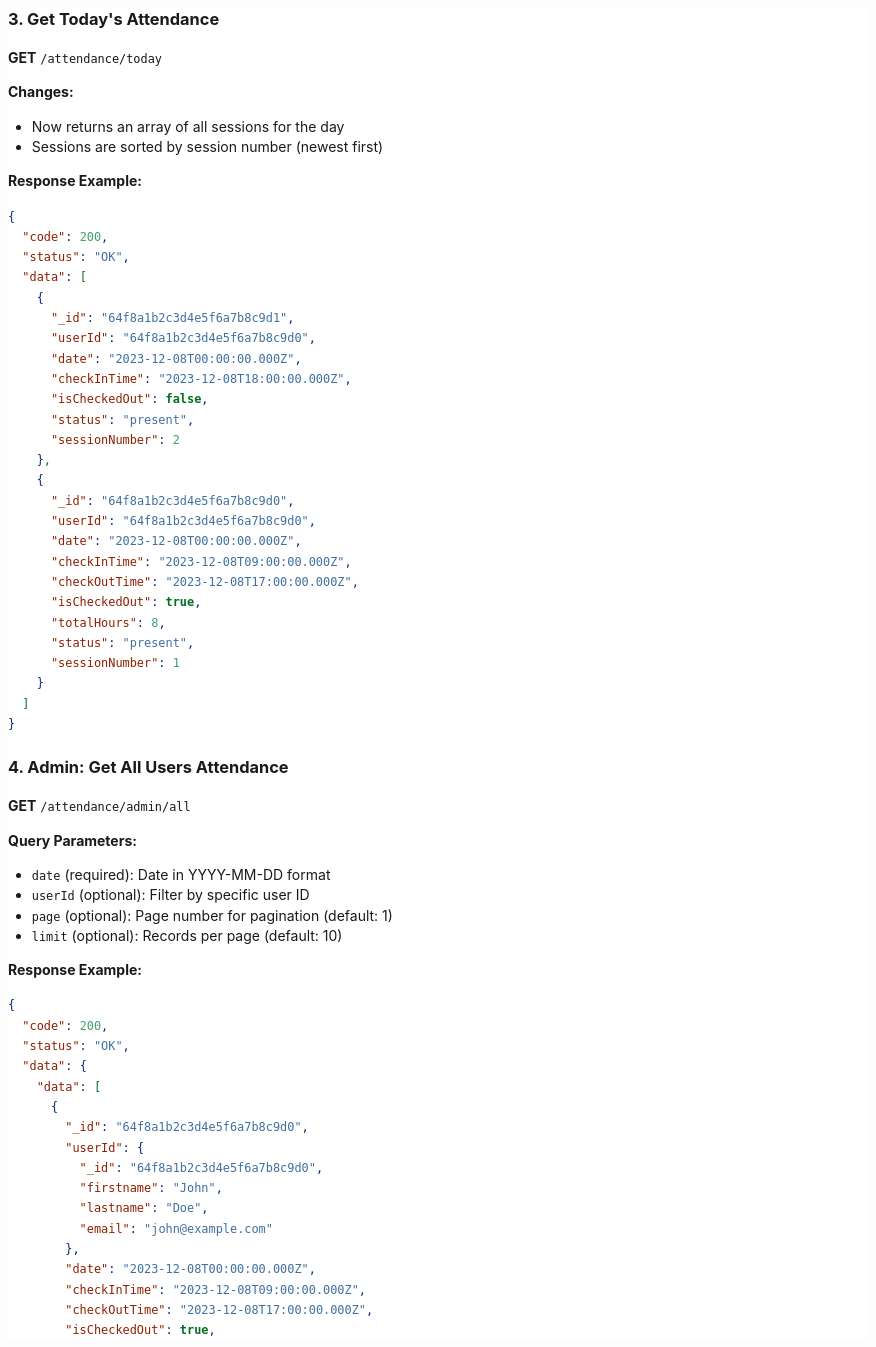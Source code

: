 ### 3. Get Today's Attendance
**GET** `/attendance/today`

**Changes:**
- Now returns an array of all sessions for the day
- Sessions are sorted by session number (newest first)

**Response Example:**
```json
{
  "code": 200,
  "status": "OK",
  "data": [
    {
      "_id": "64f8a1b2c3d4e5f6a7b8c9d1",
      "userId": "64f8a1b2c3d4e5f6a7b8c9d0",
      "date": "2023-12-08T00:00:00.000Z",
      "checkInTime": "2023-12-08T18:00:00.000Z",
      "isCheckedOut": false,
      "status": "present",
      "sessionNumber": 2
    },
    {
      "_id": "64f8a1b2c3d4e5f6a7b8c9d0",
      "userId": "64f8a1b2c3d4e5f6a7b8c9d0",
      "date": "2023-12-08T00:00:00.000Z",
      "checkInTime": "2023-12-08T09:00:00.000Z",
      "checkOutTime": "2023-12-08T17:00:00.000Z",
      "isCheckedOut": true,
      "totalHours": 8,
      "status": "present",
      "sessionNumber": 1
    }
  ]
}
```

### 4. Admin: Get All Users Attendance
**GET** `/attendance/admin/all`

**Query Parameters:**
- `date` (required): Date in YYYY-MM-DD format
- `userId` (optional): Filter by specific user ID
- `page` (optional): Page number for pagination (default: 1)
- `limit` (optional): Records per page (default: 10)

**Response Example:**
```json
{
  "code": 200,
  "status": "OK",
  "data": {
    "data": [
      {
        "_id": "64f8a1b2c3d4e5f6a7b8c9d0",
        "userId": {
          "_id": "64f8a1b2c3d4e5f6a7b8c9d0",
          "firstname": "John",
          "lastname": "Doe",
          "email": "john@example.com"
        },
        "date": "2023-12-08T00:00:00.000Z",
        "checkInTime": "2023-12-08T09:00:00.000Z",
        "checkOutTime": "2023-12-08T17:00:00.000Z",
        "isCheckedOut": true,
```